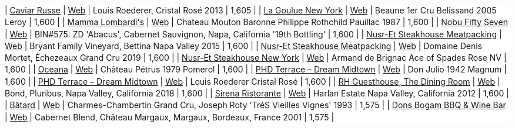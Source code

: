 | [Caviar Russe](https://www.opentable.com/r/caviar-russe-new-york)                                                                                                            | [Web](https://caviarrusse.com/pages/new-york-about)                                               | Louis Roederer, Cristal Rosé 2013                                                                                        | 1,605   |
| [La Goulue New York](https://www.opentable.com/r/la-goulue-new-york-2)                                                                                                       | [Web](http://www.lagouluerestaurant.com/)                                                         | Beaune 1er Cru Belissand 2005 Leroy                                                                                      | 1,600   |
| [Mamma Lombardi's](https://www.opentable.com/r/mamma-lombardis-holbrook)                                                                                                     | [Web](http://www.mammalombardis.com/)                                                             | Chateau Mouton Baronne Philippe Rothchild Pauillac 1987                                                                  | 1,600   |
| [Nobu Fifty Seven](https://www.opentable.com/nobu-fifty-seven)                                                                                                               | [Web](https://www.noburestaurants.com/fifty-seven)                                                | BIN#575: ZD 'Abacus', Cabernet Sauvignon, Napa, California  '19th Bottling'                                              | 1,600   |
| [Nusr-Et Steakhouse Meatpacking](https://www.opentable.com/r/nusr-et-steakhouse-meatpacking-new-york)                                                                        | [Web](https://www.nusr-et.com.tr/)                                                                | Bryant Family Vineyard, Bettina Napa Valley 2015                                                                         | 1,600   |
| [Nusr-Et Steakhouse Meatpacking](https://www.opentable.com/r/nusr-et-steakhouse-meatpacking-new-york)                                                                        | [Web](https://www.nusr-et.com.tr/)                                                                | Domaine Denis Mortet, Échezeaux Grand Cru 2019                                                                           | 1,600   |
| [Nusr-Et Steakhouse New York](https://www.opentable.com/r/nusr-et-steakhouse-new-york)                                                                                       | [Web](http://www.nusr-et.com.tr/)                                                                 | Armand de Brignac Ace of Spades Rose NV                                                                                  | 1,600   |
| [Oceana](https://www.opentable.com/oceana)                                                                                                                                   | [Web](http://www.oceanarestaurant.com/)                                                           | Château Pétrus 1979 Pomerol                                                                                              | 1,600   |
| [PHD Terrace – Dream Midtown](https://www.opentable.com/r/phd-terrace-dream-midtown-new-york)                                                                                | [Web](http://www.phdterrace.com/)                                                                 | Don Julio 1942 Magnum                                                                                                    | 1,600   |
| [PHD Terrace – Dream Midtown](https://www.opentable.com/r/phd-terrace-dream-midtown-new-york)                                                                                | [Web](http://www.phdterrace.com/)                                                                 | Louis Roederer Cristal Rosé                                                                                              | 1,600   |
| [RH Guesthouse, The Dining Room](https://www.opentable.com/r/rh-guesthouse-the-dining-room-new-york)                                                                         | [Web](https://rh.com/guesthouse/newyork/diningroom)                                               | Bond, Pluribus, Napa Valley, California 2018                                                                             | 1,600   |
| [Sirena Ristorante](https://www.opentable.com/r/sirena-ristorante-long-branch)                                                                                               | [Web](http://www.sirenaristorante.com/)                                                           | Harlan Estate   Napa Valley, California 2012                                                                             | 1,600   |
| [Bâtard](https://www.opentable.com/r/batard-new-york)                                                                                                                        | [Web](http://www.batardtribeca.com/)                                                              | Charmes-Chambertin Grand Cru, Joseph Roty 'TréS Vieilles Vignes' 1993                                                    | 1,575   |
| [Dons Bogam BBQ & Wine Bar](https://www.opentable.com/dons-bogam-bbq-and-wine-bar)                                                                                           | [Web](http://www.donsbogam.com/)                                                                  | Cabernet Blend, Château Margaux, Margaux, Bordeaux, France 2001                                                          | 1,575   |